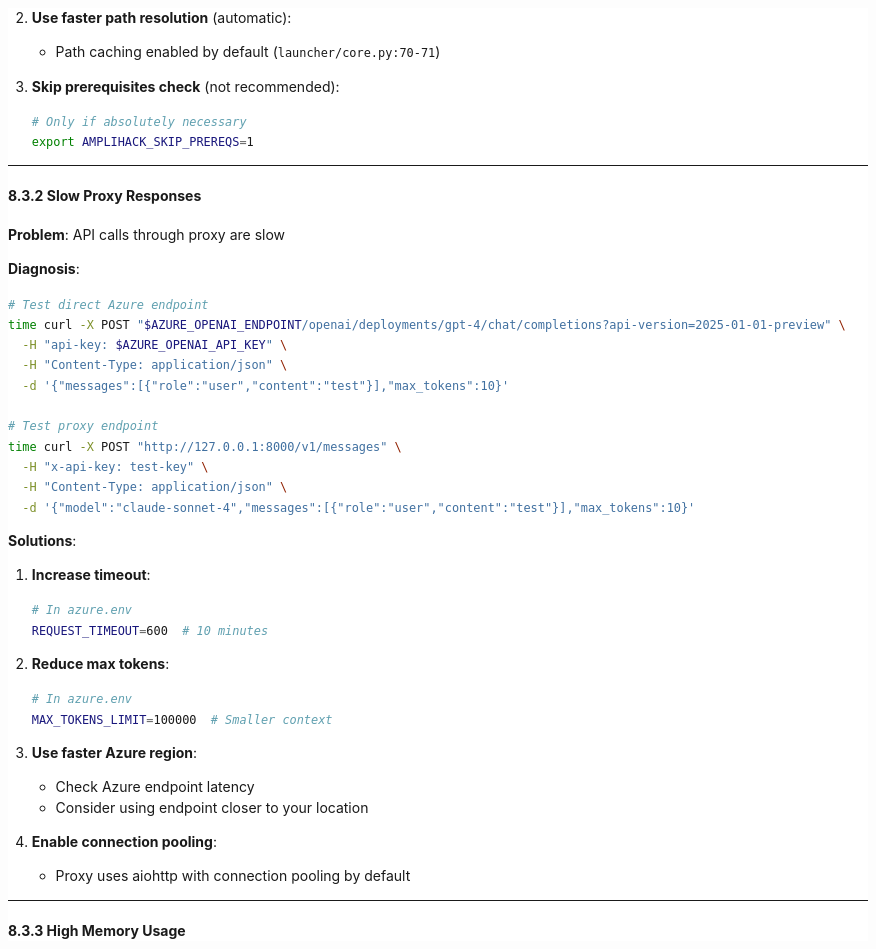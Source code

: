 2. **Use faster path resolution** (automatic):
   - Path caching enabled by default (`launcher/core.py:70-71`)

3. **Skip prerequisites check** (not recommended):
   ```bash
   # Only if absolutely necessary
   export AMPLIHACK_SKIP_PREREQS=1
   ```

---

#### 8.3.2 Slow Proxy Responses

**Problem**: API calls through proxy are slow

**Diagnosis**:

```bash
# Test direct Azure endpoint
time curl -X POST "$AZURE_OPENAI_ENDPOINT/openai/deployments/gpt-4/chat/completions?api-version=2025-01-01-preview" \
  -H "api-key: $AZURE_OPENAI_API_KEY" \
  -H "Content-Type: application/json" \
  -d '{"messages":[{"role":"user","content":"test"}],"max_tokens":10}'

# Test proxy endpoint
time curl -X POST "http://127.0.0.1:8000/v1/messages" \
  -H "x-api-key: test-key" \
  -H "Content-Type: application/json" \
  -d '{"model":"claude-sonnet-4","messages":[{"role":"user","content":"test"}],"max_tokens":10}'
```

**Solutions**:

1. **Increase timeout**:

   ```bash
   # In azure.env
   REQUEST_TIMEOUT=600  # 10 minutes
   ```

2. **Reduce max tokens**:

   ```bash
   # In azure.env
   MAX_TOKENS_LIMIT=100000  # Smaller context
   ```

3. **Use faster Azure region**:
   - Check Azure endpoint latency
   - Consider using endpoint closer to your location

4. **Enable connection pooling**:
   - Proxy uses aiohttp with connection pooling by default

---

#### 8.3.3 High Memory Usage
